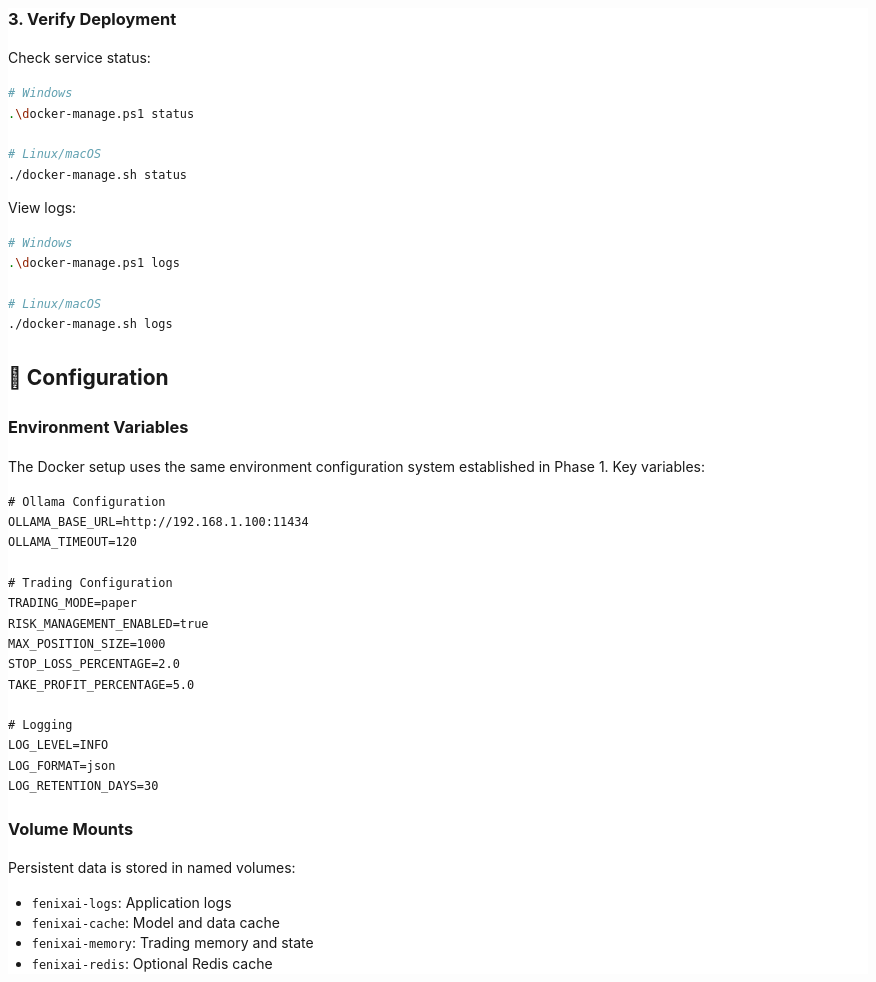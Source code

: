 ### 3. Verify Deployment

Check service status:
```bash
# Windows
.\docker-manage.ps1 status

# Linux/macOS
./docker-manage.sh status
```

View logs:
```bash
# Windows
.\docker-manage.ps1 logs

# Linux/macOS
./docker-manage.sh logs
```

## 🔧 Configuration

### Environment Variables

The Docker setup uses the same environment configuration system established in Phase 1. Key variables:

```env
# Ollama Configuration
OLLAMA_BASE_URL=http://192.168.1.100:11434
OLLAMA_TIMEOUT=120

# Trading Configuration
TRADING_MODE=paper
RISK_MANAGEMENT_ENABLED=true
MAX_POSITION_SIZE=1000
STOP_LOSS_PERCENTAGE=2.0
TAKE_PROFIT_PERCENTAGE=5.0

# Logging
LOG_LEVEL=INFO
LOG_FORMAT=json
LOG_RETENTION_DAYS=30
```

### Volume Mounts

Persistent data is stored in named volumes:
- `fenixai-logs`: Application logs
- `fenixai-cache`: Model and data cache
- `fenixai-memory`: Trading memory and state
- `fenixai-redis`: Optional Redis cache
